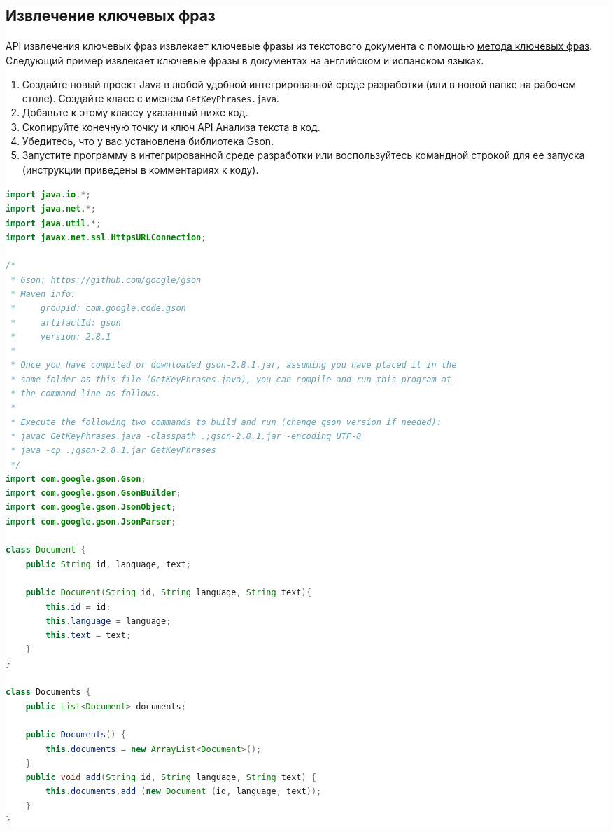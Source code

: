 <a name="KeyPhraseExtraction"></a>

## <a name="extract-key-phrases"></a>Извлечение ключевых фраз

API извлечения ключевых фраз извлекает ключевые фразы из текстового документа с помощью [метода ключевых фраз](https://westcentralus.dev.cognitive.microsoft.com/docs/services/TextAnalytics-v2-1/operations/56f30ceeeda5650db055a3c6). Следующий пример извлекает ключевые фразы в документах на английском и испанском языках.

1. Создайте новый проект Java в любой удобной интегрированной среде разработки (или в новой папке на рабочем столе). Создайте класс с именем `GetKeyPhrases.java`.
1. Добавьте к этому классу указанный ниже код.
1. Скопируйте конечную точку и ключ API Анализа текста в код. 
1. Убедитесь, что у вас установлена библиотека [Gson](https://github.com/google/gson).
1. Запустите программу в интегрированной среде разработки или воспользуйтесь командной строкой для ее запуска (инструкции приведены в комментариях к коду).

```java
import java.io.*;
import java.net.*;
import java.util.*;
import javax.net.ssl.HttpsURLConnection;

/*
 * Gson: https://github.com/google/gson
 * Maven info:
 *     groupId: com.google.code.gson
 *     artifactId: gson
 *     version: 2.8.1
 *
 * Once you have compiled or downloaded gson-2.8.1.jar, assuming you have placed it in the
 * same folder as this file (GetKeyPhrases.java), you can compile and run this program at
 * the command line as follows.
 *
 * Execute the following two commands to build and run (change gson version if needed):
 * javac GetKeyPhrases.java -classpath .;gson-2.8.1.jar -encoding UTF-8
 * java -cp .;gson-2.8.1.jar GetKeyPhrases
 */
import com.google.gson.Gson;
import com.google.gson.GsonBuilder;
import com.google.gson.JsonObject;
import com.google.gson.JsonParser;

class Document {
    public String id, language, text;

    public Document(String id, String language, String text){
        this.id = id;
        this.language = language;
        this.text = text;
    }
}

class Documents {
    public List<Document> documents;

    public Documents() {
        this.documents = new ArrayList<Document>();
    }
    public void add(String id, String language, String text) {
        this.documents.add (new Document (id, language, text));
    }
}
```